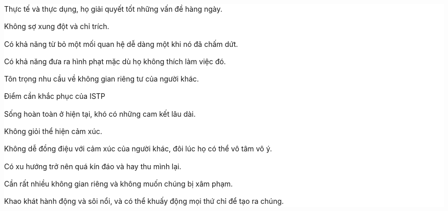 Thực tế và thực dụng, họ giải quyết tốt những vấn đề hàng ngày.

Không sợ xung đột và chỉ trích.

Có khả năng từ bỏ một mối quan hệ dễ dàng một khi nó đã chấm dứt.

Có khả năng đưa ra hình phạt mặc dù họ không thích làm việc đó.

Tôn trọng nhu cầu về không gian riêng tư của người khác.

Điểm cần khắc phục của ISTP

Sống hoàn toàn ở hiện tại, khó có những cam kết lâu dài.

Không giỏi thể hiện cảm xúc.

Không dễ đồng điệu với cảm xúc của người khác, đôi lúc họ có thể vô tâm vô ý.

Có xu hướng trở nên quá kín đáo và hay thu mình lại.

Cần rất nhiều không gian riêng và không muốn chúng bị xâm phạm.

Khao khát hành động và sôi nổi, và có thể khuấy động mọi thứ chỉ để tạo ra chúng.